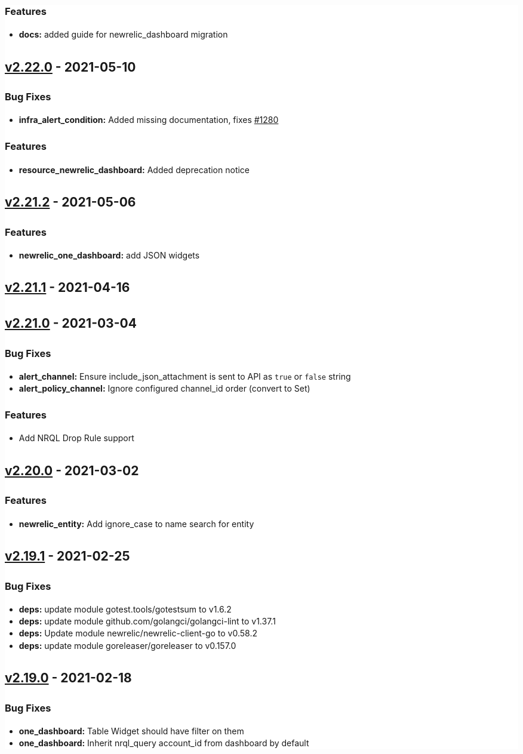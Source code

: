 ### Features
- **docs:** added guide for newrelic_dashboard migration

<a name="v2.22.0"></a>
## [v2.22.0] - 2021-05-10
### Bug Fixes
- **infra_alert_condition:** Added missing documentation, fixes [#1280](https://github.com/newrelic/terraform-provider-newrelic/issues/1280)

### Features
- **resource_newrelic_dashboard:** Added deprecation notice

<a name="v2.21.2"></a>
## [v2.21.2] - 2021-05-06
### Features
- **newrelic_one_dashboard:** add JSON widgets

<a name="v2.21.1"></a>
## [v2.21.1] - 2021-04-16
<a name="v2.21.0"></a>
## [v2.21.0] - 2021-03-04
### Bug Fixes
- **alert_channel:** Ensure include_json_attachment is sent to API as `true` or `false` string
- **alert_policy_channel:** Ignore configured channel_id order  (convert to Set)

### Features
- Add NRQL Drop Rule support

<a name="v2.20.0"></a>
## [v2.20.0] - 2021-03-02
### Features
- **newrelic_entity:** Add ignore_case to name search for entity

<a name="v2.19.1"></a>
## [v2.19.1] - 2021-02-25
### Bug Fixes
- **deps:** update module gotest.tools/gotestsum to v1.6.2
- **deps:** update module github.com/golangci/golangci-lint to v1.37.1
- **deps:** Update module newrelic/newrelic-client-go to v0.58.2
- **deps:** update module goreleaser/goreleaser to v0.157.0

<a name="v2.19.0"></a>
## [v2.19.0] - 2021-02-18
### Bug Fixes
- **one_dashboard:** Table Widget should have filter on them
- **one_dashboard:** Inherit nrql_query account_id from dashboard by default


[Unreleased]: https://github.com/newrelic/terraform-provider-newrelic/compare/v2.36.1...HEAD
[v2.36.1]: https://github.com/newrelic/terraform-provider-newrelic/compare/v2.36.0...v2.36.1
[v2.36.0]: https://github.com/newrelic/terraform-provider-newrelic/compare/v2.35.1...v2.36.0
[v2.35.1]: https://github.com/newrelic/terraform-provider-newrelic/compare/v2.35.0...v2.35.1
[v2.35.0]: https://github.com/newrelic/terraform-provider-newrelic/compare/v2.34.1...v2.35.0
[v2.34.1]: https://github.com/newrelic/terraform-provider-newrelic/compare/v2.34.0...v2.34.1
[v2.34.0]: https://github.com/newrelic/terraform-provider-newrelic/compare/v2.33.0...v2.34.0
[v2.33.0]: https://github.com/newrelic/terraform-provider-newrelic/compare/v2.32.0...v2.33.0
[v2.32.0]: https://github.com/newrelic/terraform-provider-newrelic/compare/v2.31.1...v2.32.0
[v2.31.1]: https://github.com/newrelic/terraform-provider-newrelic/compare/v2.30.2...v2.31.1
[v2.30.2]: https://github.com/newrelic/terraform-provider-newrelic/compare/v2.30.1...v2.30.2
[v2.30.1]: https://github.com/newrelic/terraform-provider-newrelic/compare/v2.30.0...v2.30.1
[v2.30.0]: https://github.com/newrelic/terraform-provider-newrelic/compare/v2.29.0...v2.30.0
[v2.29.0]: https://github.com/newrelic/terraform-provider-newrelic/compare/v2.28.0...v2.29.0
[v2.28.0]: https://github.com/newrelic/terraform-provider-newrelic/compare/v2.27.1...v2.28.0
[v2.27.1]: https://github.com/newrelic/terraform-provider-newrelic/compare/v2.27.0...v2.27.1
[v2.27.0]: https://github.com/newrelic/terraform-provider-newrelic/compare/v2.26.0...v2.27.0
[v2.26.0]: https://github.com/newrelic/terraform-provider-newrelic/compare/v2.25.0...v2.26.0
[v2.25.0]: https://github.com/newrelic/terraform-provider-newrelic/compare/v2.24.1...v2.25.0
[v2.24.1]: https://github.com/newrelic/terraform-provider-newrelic/compare/v2.23.0...v2.24.1
[v2.23.0]: https://github.com/newrelic/terraform-provider-newrelic/compare/v2.22.1...v2.23.0
[v2.22.1]: https://github.com/newrelic/terraform-provider-newrelic/compare/v2.22.0...v2.22.1
[v2.22.0]: https://github.com/newrelic/terraform-provider-newrelic/compare/v2.21.2...v2.22.0
[v2.21.2]: https://github.com/newrelic/terraform-provider-newrelic/compare/v2.21.1...v2.21.2
[v2.21.1]: https://github.com/newrelic/terraform-provider-newrelic/compare/v2.21.0...v2.21.1
[v2.21.0]: https://github.com/newrelic/terraform-provider-newrelic/compare/v2.20.0...v2.21.0
[v2.20.0]: https://github.com/newrelic/terraform-provider-newrelic/compare/v2.19.1...v2.20.0
[v2.19.1]: https://github.com/newrelic/terraform-provider-newrelic/compare/v2.19.0...v2.19.1
[v2.19.0]: https://github.com/newrelic/terraform-provider-newrelic/compare/v2.18.0...v2.19.0
[v2.18.0]: https://github.com/newrelic/terraform-provider-newrelic/compare/v2.17.0...v2.18.0
[v2.17.0]: https://github.com/newrelic/terraform-provider-newrelic/compare/v2.16.0...v2.17.0
[v2.16.0]: https://github.com/newrelic/terraform-provider-newrelic/compare/v2.15.1...v2.16.0
[v2.15.1]: https://github.com/newrelic/terraform-provider-newrelic/compare/v2.15.0...v2.15.1
[v2.15.0]: https://github.com/newrelic/terraform-provider-newrelic/compare/v2.14.1...v2.15.0
[v2.14.1]: https://github.com/newrelic/terraform-provider-newrelic/compare/v2.14.0...v2.14.1
[v2.14.0]: https://github.com/newrelic/terraform-provider-newrelic/compare/v2.13.5...v2.14.0
[v2.13.5]: https://github.com/newrelic/terraform-provider-newrelic/compare/v2.13.4...v2.13.5
[v2.13.4]: https://github.com/newrelic/terraform-provider-newrelic/compare/v2.13.3...v2.13.4
[v2.13.3]: https://github.com/newrelic/terraform-provider-newrelic/compare/v2.13.2...v2.13.3
[v2.13.2]: https://github.com/newrelic/terraform-provider-newrelic/compare/v2.13.1...v2.13.2
[v2.13.1]: https://github.com/newrelic/terraform-provider-newrelic/compare/v2.13.0...v2.13.1
[v2.13.0]: https://github.com/newrelic/terraform-provider-newrelic/compare/v2.12.1...v2.13.0
[v2.12.1]: https://github.com/newrelic/terraform-provider-newrelic/compare/v2.12.0...v2.12.1
[v2.12.0]: https://github.com/newrelic/terraform-provider-newrelic/compare/v2.11.1...v2.12.0
[v2.11.1]: https://github.com/newrelic/terraform-provider-newrelic/compare/2.11.1...v2.11.1
[2.11.1]: https://github.com/newrelic/terraform-provider-newrelic/compare/v2.11.0...2.11.1
[v2.11.0]: https://github.com/newrelic/terraform-provider-newrelic/compare/v2.10.3...v2.11.0
[v2.10.3]: https://github.com/newrelic/terraform-provider-newrelic/compare/v2.10.2...v2.10.3
[v2.10.2]: https://github.com/newrelic/terraform-provider-newrelic/compare/v2.9.0...v2.10.2
[v2.9.0]: https://github.com/newrelic/terraform-provider-newrelic/compare/v2.8.0...v2.9.0
[v2.8.0]: https://github.com/newrelic/terraform-provider-newrelic/compare/v2.7.5...v2.8.0
[v2.7.5]: https://github.com/newrelic/terraform-provider-newrelic/compare/v2.7.4...v2.7.5
[v2.7.4]: https://github.com/newrelic/terraform-provider-newrelic/compare/v2.7.3...v2.7.4
[v2.7.3]: https://github.com/newrelic/terraform-provider-newrelic/compare/v2.7.2...v2.7.3
[v2.7.2]: https://github.com/newrelic/terraform-provider-newrelic/compare/v2.7.1...v2.7.2
[v2.7.1]: https://github.com/newrelic/terraform-provider-newrelic/compare/v2.7.0...v2.7.1
[v2.7.0]: https://github.com/newrelic/terraform-provider-newrelic/compare/v2.6.1...v2.7.0
[v2.6.1]: https://github.com/newrelic/terraform-provider-newrelic/compare/v2.6.0...v2.6.1
[v2.6.0]: https://github.com/newrelic/terraform-provider-newrelic/compare/v2.5.1...v2.6.0
[v2.5.1]: https://github.com/newrelic/terraform-provider-newrelic/compare/v2.5.0...v2.5.1
[v2.5.0]: https://github.com/newrelic/terraform-provider-newrelic/compare/v2.4.2...v2.5.0
[v2.4.2]: https://github.com/newrelic/terraform-provider-newrelic/compare/v2.4.1...v2.4.2
[v2.4.1]: https://github.com/newrelic/terraform-provider-newrelic/compare/v2.4.0...v2.4.1
[v2.4.0]: https://github.com/newrelic/terraform-provider-newrelic/compare/v2.3.0...v2.4.0
[v2.3.0]: https://github.com/newrelic/terraform-provider-newrelic/compare/v2.2.1...v2.3.0
[v2.2.1]: https://github.com/newrelic/terraform-provider-newrelic/compare/v2.2.0...v2.2.1
[v2.2.0]: https://github.com/newrelic/terraform-provider-newrelic/compare/v2.1.2...v2.2.0
[v2.1.2]: https://github.com/newrelic/terraform-provider-newrelic/compare/v2.1.1...v2.1.2
[v2.1.1]: https://github.com/newrelic/terraform-provider-newrelic/compare/v2.1.0...v2.1.1
[v2.1.0]: https://github.com/newrelic/terraform-provider-newrelic/compare/v2.0.0...v2.1.0
[v2.0.0]: https://github.com/newrelic/terraform-provider-newrelic/compare/v1.20.1...v2.0.0
[v1.20.1]: https://github.com/newrelic/terraform-provider-newrelic/compare/v1.20.0...v1.20.1
[v1.20.0]: https://github.com/newrelic/terraform-provider-newrelic/compare/v1.19.1...v1.20.0
[v1.19.1]: https://github.com/newrelic/terraform-provider-newrelic/compare/v1.19.0...v1.19.1
[v1.19.0]: https://github.com/newrelic/terraform-provider-newrelic/compare/v1.18.0...v1.19.0
[v1.18.0]: https://github.com/newrelic/terraform-provider-newrelic/compare/v1.17.1...v1.18.0
[v1.17.1]: https://github.com/newrelic/terraform-provider-newrelic/compare/v1.17.0...v1.17.1
[v1.17.0]: https://github.com/newrelic/terraform-provider-newrelic/compare/v1.16.0...v1.17.0
[v1.16.0]: https://github.com/newrelic/terraform-provider-newrelic/compare/v1.15.1...v1.16.0
[v1.15.1]: https://github.com/newrelic/terraform-provider-newrelic/compare/v1.15.0...v1.15.1
[v1.15.0]: https://github.com/newrelic/terraform-provider-newrelic/compare/v1.14.0...v1.15.0
[v1.14.0]: https://github.com/newrelic/terraform-provider-newrelic/compare/v1.13.1...v1.14.0
[v1.13.1]: https://github.com/newrelic/terraform-provider-newrelic/compare/v1.13.0...v1.13.1
[v1.13.0]: https://github.com/newrelic/terraform-provider-newrelic/compare/v1.12.2...v1.13.0
[v1.12.2]: https://github.com/newrelic/terraform-provider-newrelic/compare/v1.12.1...v1.12.2
[v1.12.1]: https://github.com/newrelic/terraform-provider-newrelic/compare/v1.12.0...v1.12.1
[v1.12.0]: https://github.com/newrelic/terraform-provider-newrelic/compare/v1.11.0...v1.12.0
[v1.11.0]: https://github.com/newrelic/terraform-provider-newrelic/compare/v1.10.0...v1.11.0
[v1.10.0]: https://github.com/newrelic/terraform-provider-newrelic/compare/v1.9.0...v1.10.0
[v1.9.0]: https://github.com/newrelic/terraform-provider-newrelic/compare/v1.8.0...v1.9.0
[v1.8.0]: https://github.com/newrelic/terraform-provider-newrelic/compare/v1.7.0...v1.8.0
[v1.7.0]: https://github.com/newrelic/terraform-provider-newrelic/compare/v1.6.0...v1.7.0
[v1.6.0]: https://github.com/newrelic/terraform-provider-newrelic/compare/v1.5.2...v1.6.0
[v1.5.2]: https://github.com/newrelic/terraform-provider-newrelic/compare/v1.5.1...v1.5.2
[v1.5.1]: https://github.com/newrelic/terraform-provider-newrelic/compare/v1.5.0...v1.5.1
[v1.5.0]: https://github.com/newrelic/terraform-provider-newrelic/compare/v1.4.0...v1.5.0
[v1.4.0]: https://github.com/newrelic/terraform-provider-newrelic/compare/v1.3.0...v1.4.0
[v1.3.0]: https://github.com/newrelic/terraform-provider-newrelic/compare/v1.2.0...v1.3.0
[v1.2.0]: https://github.com/newrelic/terraform-provider-newrelic/compare/v1.1.0...v1.2.0
[v1.1.0]: https://github.com/newrelic/terraform-provider-newrelic/compare/v1.0.1...v1.1.0
[v1.0.1]: https://github.com/newrelic/terraform-provider-newrelic/compare/v1.0.0...v1.0.1
[v1.0.0]: https://github.com/newrelic/terraform-provider-newrelic/compare/v0.11.0...v1.0.0
[v0.11.0]: https://github.com/newrelic/terraform-provider-newrelic/compare/v0.10.1...v0.11.0
[v0.10.1]: https://github.com/newrelic/terraform-provider-newrelic/compare/v0.10.0...v0.10.1
[v0.10.0]: https://github.com/newrelic/terraform-provider-newrelic/compare/v0.9.0...v0.10.0
[v0.9.0]: https://github.com/newrelic/terraform-provider-newrelic/compare/v0.8.0...v0.9.0
[v0.8.0]: https://github.com/newrelic/terraform-provider-newrelic/compare/v0.7.1...v0.8.0
[v0.7.1]: https://github.com/newrelic/terraform-provider-newrelic/compare/v0.7.0...v0.7.1
[v0.7.0]: https://github.com/newrelic/terraform-provider-newrelic/compare/v0.6.0...v0.7.0
[v0.6.0]: https://github.com/newrelic/terraform-provider-newrelic/compare/v0.5.1...v0.6.0
[v0.5.1]: https://github.com/newrelic/terraform-provider-newrelic/compare/v0.5.0...v0.5.1
[v0.5.0]: https://github.com/newrelic/terraform-provider-newrelic/compare/v0.4.0...v0.5.0
[v0.4.0]: https://github.com/newrelic/terraform-provider-newrelic/compare/v0.3.0...v0.4.0
[v0.3.0]: https://github.com/newrelic/terraform-provider-newrelic/compare/v0.2.0...v0.3.0
[v0.2.0]: https://github.com/newrelic/terraform-provider-newrelic/compare/v0.1.1...v0.2.0
[v0.1.1]: https://github.com/newrelic/terraform-provider-newrelic/compare/v0.1.0...v0.1.1